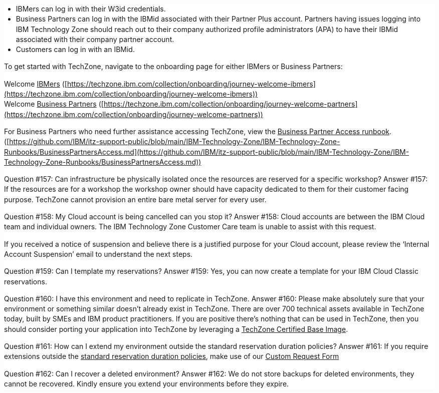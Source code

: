 *   IBMers can log in with their W3id credentials.
*   Business Partners can log in with the IBMid associated with their Partner Plus account. Partners having issues logging into IBM Technology Zone should reach out to their company authorized profile administrators (APA) to have their IBMid associated with their company partner account.
*   Customers can log in with an IBMid.

To get started with TechZone, navigate to the onboarding page for either IBMers or Business Partners:

Welcome [IBMers](https://techzone.ibm.com/collection/onboarding/journey-welcome-ibmers) ([https://techzone.ibm.com/collection/onboarding/journey-welcome-ibmers](https://techzone.ibm.com/collection/onboarding/journey-welcome-ibmers))  
Welcome [Business Partners](https://techzone.ibm.com/collection/onboarding/journey-welcome-partners) ([https://techzone.ibm.com/collection/onboarding/journey-welcome-partners](https://techzone.ibm.com/collection/onboarding/journey-welcome-partners))

For Business Partners who need further assistance accessing TechZone, view the [Business Partner Access runbook](https://github.com/IBM/itz-support-public/blob/main/IBM-Technology-Zone/IBM-Technology-Zone-Runbooks/BusinessPartnersAccess.md). ([https://github.com/IBM/itz-support-public/blob/main/IBM-Technology-Zone/IBM-Technology-Zone-Runbooks/BusinessPartnersAccess.md](https://github.com/IBM/itz-support-public/blob/main/IBM-Technology-Zone/IBM-Technology-Zone-Runbooks/BusinessPartnersAccess.md))

Question #157: Can infrastructure be physically isolated once the resources are reserved for a specific workshop?
Answer #157:   
If the resources are for a workshop the workshop owner should have capacity dedicated to them for their customer facing purpose. TechZone cannot provision an entire bare metal server for every user.

Question #158: My Cloud account is being cancelled can you stop it?
Answer #158: Cloud accounts are between the IBM Cloud team and individual owners. The IBM Technology Zone Customer Care team is unable to assist with this request.

If you received a notice of suspension and believe there is a justified purpose for your Cloud account, please review the ‘Internal Account Suspension’ email to understand the next steps.

Question #159: Can I template my reservations?
Answer #159: Yes, you can now create a template for your IBM Cloud Classic reservations.

Question #160: I have this environment and need to replicate in TechZone.
Answer #160: Please make absolutely sure that your environment or something similar doesn’t already exist in TechZone. There are over 700 technical assets available in TechZone today, built by SMEs and IBM product practitioners. If you are positive there’s nothing that can be used in TechZone, then you should consider porting your application into TechZone by leveraging a [TechZone Certified Base Image](https://techzone.ibm.com/collection/tech-zone-certified-base-images).

Question #161: How can I extend my environment outside the standard reservation duration policies?
Answer #161: If you require extensions outside the [standard reservation duration policies](https://github.com/IBM/itz-support-public/blob/main/IBM-Technology-Zone/IBM-Technology-Zone-Runbooks/reservation-duration-policy.md), make use of our [Custom Request Form](https://ibm.biz/dte-environment-requests)

Question #162: Can I recover a deleted environment?
Answer #162: We do not store backups for deleted environments, they cannot be recovered. Kindly ensure you extend your environments before they expire.
